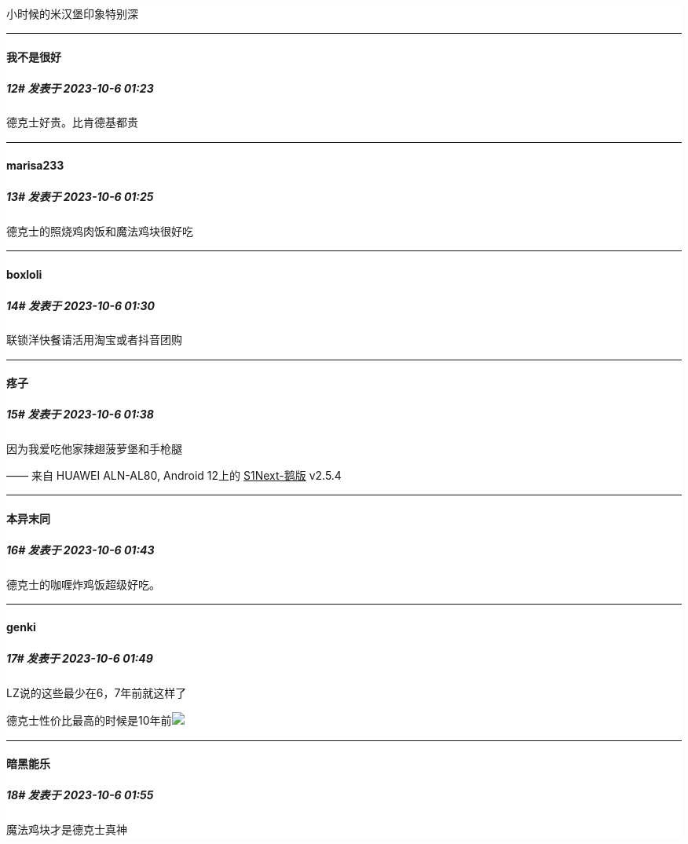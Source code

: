 小时候的米汉堡印象特别深

*****

####  我不是很好  
##### 12#       发表于 2023-10-6 01:23

德克士好贵。比肯德基都贵

*****

####  marisa233  
##### 13#       发表于 2023-10-6 01:25

德克士的照烧鸡肉饭和魔法鸡块很好吃

*****

####  boxloli  
##### 14#       发表于 2023-10-6 01:30

联锁洋快餐请活用淘宝或者抖音团购

*****

####  疼子  
##### 15#       发表于 2023-10-6 01:38

因为我爱吃他家辣翅菠萝堡和手枪腿

—— 来自 HUAWEI ALN-AL80, Android 12上的 [S1Next-鹅版](https://github.com/ykrank/S1-Next/releases) v2.5.4

*****

####  本异末同  
##### 16#       发表于 2023-10-6 01:43

德克士的咖喱炸鸡饭超级好吃。

*****

####  genki  
##### 17#       发表于 2023-10-6 01:49

LZ说的这些最少在6，7年前就这样了

德克士性价比最高的时候是10年前<img src="https://static.saraba1st.com/image/smiley/face2017/048.png" referrerpolicy="no-referrer">

*****

####  暗黑能乐  
##### 18#       发表于 2023-10-6 01:55

魔法鸡块才是德克士真神
